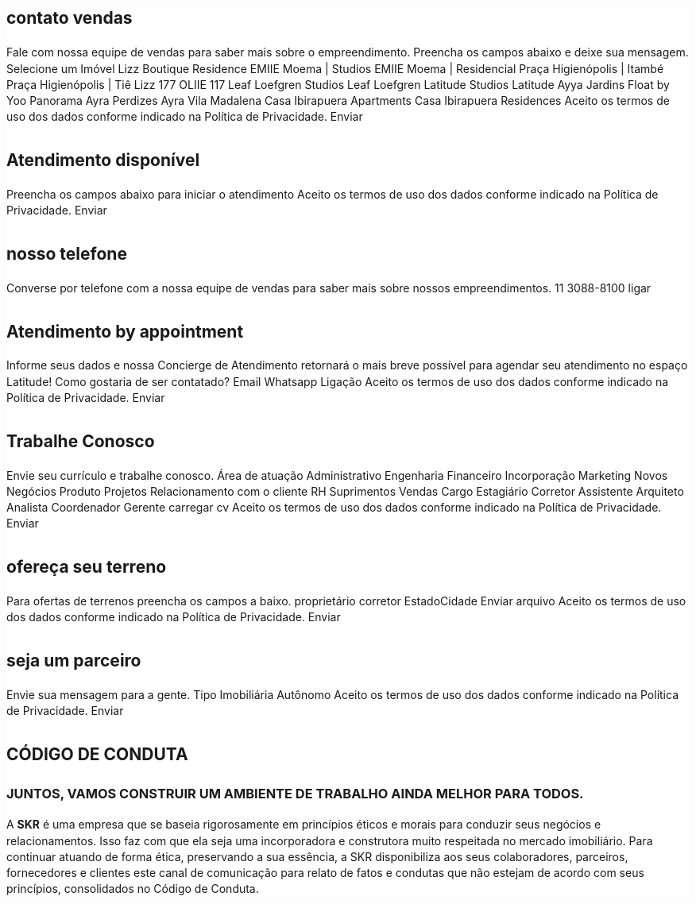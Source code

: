 ##  contato vendas 
Fale com nossa equipe de vendas para saber mais sobre o empreendimento. Preencha os campos abaixo e deixe sua mensagem.
Selecione um Imóvel Lizz Boutique Residence EMIIE Moema | Studios EMIIE Moema | Residencial Praça Higienópolis | Itambé Praça Higienópolis | Tiê Lizz 177 OLIIE 117 Leaf Loefgren Studios Leaf Loefgren Latitude Studios Latitude Ayya Jardins Float by Yoo Panorama Ayra Perdizes Ayra Vila Madalena Casa Ibirapuera Apartments Casa Ibirapuera Residences
Aceito os termos de uso dos dados conforme indicado na Política de Privacidade. 
Enviar 
##  Atendimento disponível 
Preencha os campos abaixo para iniciar o atendimento 
Aceito os termos de uso dos dados conforme indicado na Política de Privacidade. 
Enviar 
##  nosso telefone 
Converse por telefone com a nossa equipe de vendas para saber mais sobre nossos empreendimentos. 
11 3088-8100
ligar 
##  Atendimento by appointment 
Informe seus dados e nossa Concierge de Atendimento retornará o mais breve possível para agendar seu atendimento no espaço Latitude! 
Como gostaria de ser contatado? Email Whatsapp Ligação
Aceito os termos de uso dos dados conforme indicado na Política de Privacidade. 
Enviar 
##  Trabalhe Conosco 
Envie seu currículo e trabalhe conosco.
Área de atuação Administrativo  Engenharia  Financeiro  Incorporação  Marketing  Novos Negócios  Produto  Projetos  Relacionamento com o cliente  RH  Suprimentos  Vendas Cargo Estagiário  Corretor  Assistente  Arquiteto  Analista  Coordenador  Gerente 
carregar cv
Aceito os termos de uso dos dados conforme indicado na Política de Privacidade. 
Enviar 
##  ofereça seu terreno 
Para ofertas de terrenos preencha os campos a baixo.
proprietário  corretor 
EstadoCidade
Enviar arquivo
Aceito os termos de uso dos dados conforme indicado na Política de Privacidade. 
Enviar 
##  seja um parceiro 
Envie sua mensagem para a gente.
Tipo  Imobiliária Autônomo
Aceito os termos de uso dos dados conforme indicado na Política de Privacidade. 
Enviar 
##  CÓDIGO DE CONDUTA 
### JUNTOS, VAMOS CONSTRUIR UM AMBIENTE DE TRABALHO AINDA MELHOR PARA TODOS.
A **SKR** é uma empresa que se baseia rigorosamente em princípios éticos e morais para conduzir seus negócios e relacionamentos. Isso faz com que ela seja uma incorporadora e construtora muito respeitada no mercado imobiliário.
Para continuar atuando de forma ética, preservando a sua essência, a SKR disponibiliza aos seus colaboradores, parceiros, fornecedores e clientes este canal de comunicação para relato de fatos e condutas que não estejam de acordo com seus princípios, consolidados no Código de Conduta.